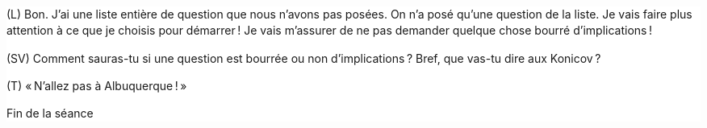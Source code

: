 (L) Bon. J’ai une liste entière de question que nous n’avons pas posées. On n’a posé qu’une question de la liste. Je vais faire plus attention à ce que je choisis pour démarrer ! Je vais m’assurer de ne pas demander quelque chose bourré d’implications !
 
(SV) Comment sauras-tu si une question est bourrée ou non d’implications ? Bref, que vas-tu dire aux Konicov ?
 
(T) « N’allez pas à Albuquerque ! »
 
Fin de la séance